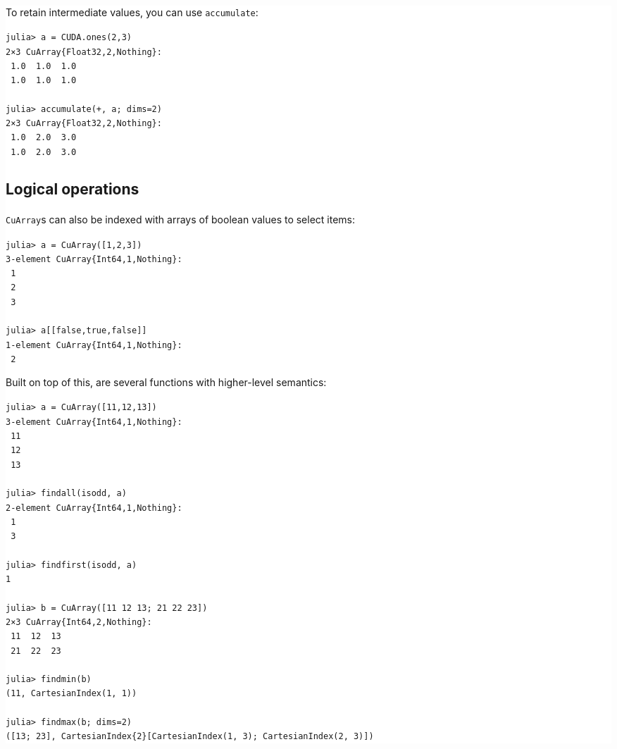 To retain intermediate values, you can use `accumulate`:

```jldoctest
julia> a = CUDA.ones(2,3)
2×3 CuArray{Float32,2,Nothing}:
 1.0  1.0  1.0
 1.0  1.0  1.0

julia> accumulate(+, a; dims=2)
2×3 CuArray{Float32,2,Nothing}:
 1.0  2.0  3.0
 1.0  2.0  3.0
```


## Logical operations

`CuArray`s can also be indexed with arrays of boolean values to select items:

```jldoctest
julia> a = CuArray([1,2,3])
3-element CuArray{Int64,1,Nothing}:
 1
 2
 3

julia> a[[false,true,false]]
1-element CuArray{Int64,1,Nothing}:
 2
```

Built on top of this, are several functions with higher-level semantics:

```jldoctest
julia> a = CuArray([11,12,13])
3-element CuArray{Int64,1,Nothing}:
 11
 12
 13

julia> findall(isodd, a)
2-element CuArray{Int64,1,Nothing}:
 1
 3

julia> findfirst(isodd, a)
1

julia> b = CuArray([11 12 13; 21 22 23])
2×3 CuArray{Int64,2,Nothing}:
 11  12  13
 21  22  23

julia> findmin(b)
(11, CartesianIndex(1, 1))

julia> findmax(b; dims=2)
([13; 23], CartesianIndex{2}[CartesianIndex(1, 3); CartesianIndex(2, 3)])
```
